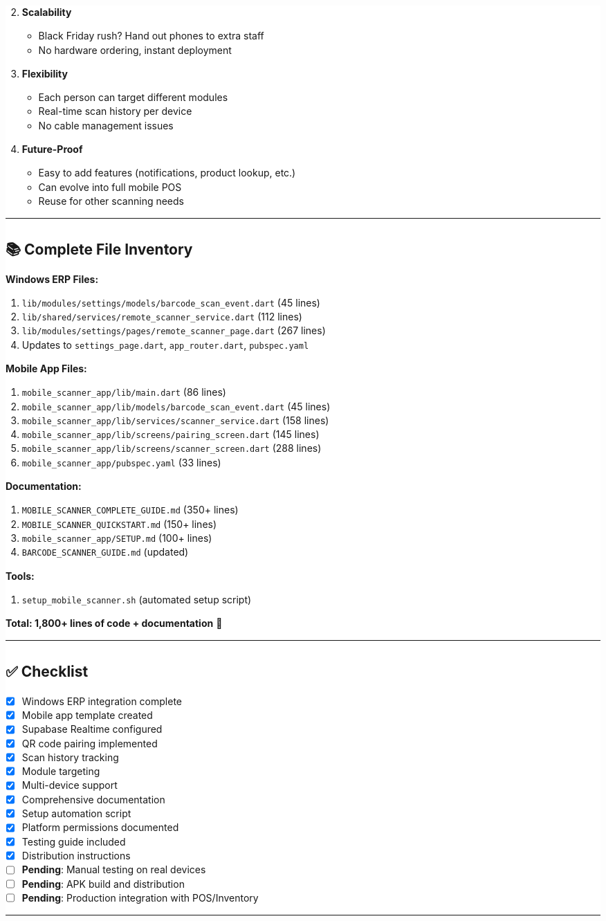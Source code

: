 2. **Scalability**
   - Black Friday rush? Hand out phones to extra staff
   - No hardware ordering, instant deployment

3. **Flexibility**
   - Each person can target different modules
   - Real-time scan history per device
   - No cable management issues

4. **Future-Proof**
   - Easy to add features (notifications, product lookup, etc.)
   - Can evolve into full mobile POS
   - Reuse for other scanning needs

---

## 📚 Complete File Inventory

**Windows ERP Files:**
1. `lib/modules/settings/models/barcode_scan_event.dart` (45 lines)
2. `lib/shared/services/remote_scanner_service.dart` (112 lines)
3. `lib/modules/settings/pages/remote_scanner_page.dart` (267 lines)
4. Updates to `settings_page.dart`, `app_router.dart`, `pubspec.yaml`

**Mobile App Files:**
1. `mobile_scanner_app/lib/main.dart` (86 lines)
2. `mobile_scanner_app/lib/models/barcode_scan_event.dart` (45 lines)
3. `mobile_scanner_app/lib/services/scanner_service.dart` (158 lines)
4. `mobile_scanner_app/lib/screens/pairing_screen.dart` (145 lines)
5. `mobile_scanner_app/lib/screens/scanner_screen.dart` (288 lines)
6. `mobile_scanner_app/pubspec.yaml` (33 lines)

**Documentation:**
1. `MOBILE_SCANNER_COMPLETE_GUIDE.md` (350+ lines)
2. `MOBILE_SCANNER_QUICKSTART.md` (150+ lines)
3. `mobile_scanner_app/SETUP.md` (100+ lines)
4. `BARCODE_SCANNER_GUIDE.md` (updated)

**Tools:**
1. `setup_mobile_scanner.sh` (automated setup script)

**Total: 1,800+ lines of code + documentation** 🎯

---

## ✅ Checklist

- [x] Windows ERP integration complete
- [x] Mobile app template created
- [x] Supabase Realtime configured
- [x] QR code pairing implemented
- [x] Scan history tracking
- [x] Module targeting
- [x] Multi-device support
- [x] Comprehensive documentation
- [x] Setup automation script
- [x] Platform permissions documented
- [x] Testing guide included
- [x] Distribution instructions
- [ ] **Pending**: Manual testing on real devices
- [ ] **Pending**: APK build and distribution
- [ ] **Pending**: Production integration with POS/Inventory

---